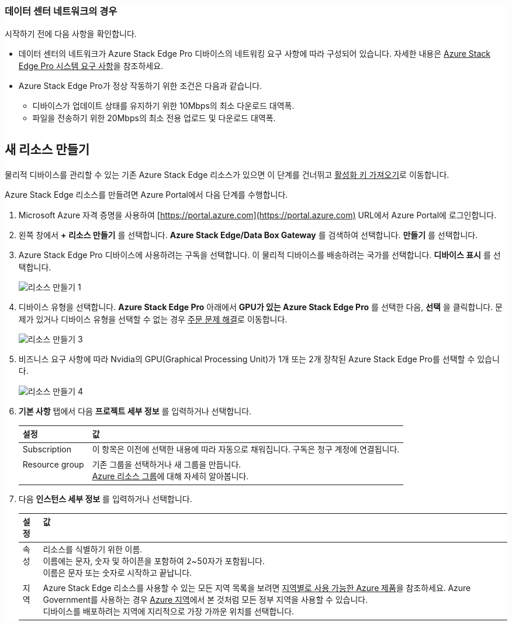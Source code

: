 
### <a name="for-the-datacenter-network"></a>데이터 센터 네트워크의 경우

시작하기 전에 다음 사항을 확인합니다.

- 데이터 센터의 네트워크가 Azure Stack Edge Pro 디바이스의 네트워킹 요구 사항에 따라 구성되어 있습니다. 자세한 내용은 [Azure Stack Edge Pro 시스템 요구 사항](azure-stack-edge-system-requirements.md)을 참조하세요.

- Azure Stack Edge Pro가 정상 작동하기 위한 조건은 다음과 같습니다.

    - 디바이스가 업데이트 상태를 유지하기 위한 10Mbps의 최소 다운로드 대역폭.
    - 파일을 전송하기 위한 20Mbps의 최소 전용 업로드 및 다운로드 대역폭.

## <a name="create-a-new-resource"></a>새 리소스 만들기

물리적 디바이스를 관리할 수 있는 기존 Azure Stack Edge 리소스가 있으면 이 단계를 건너뛰고 [활성화 키 가져오기](#get-the-activation-key)로 이동합니다.

Azure Stack Edge 리소스를 만들려면 Azure Portal에서 다음 단계를 수행합니다.

1. Microsoft Azure 자격 증명을 사용하여 [https://portal.azure.com](https://portal.azure.com) URL에서 Azure Portal에 로그인합니다.

2. 왼쪽 창에서 **+ 리소스 만들기** 를 선택합니다. **Azure Stack Edge/Data Box Gateway** 를 검색하여 선택합니다. **만들기** 를 선택합니다. 

3. Azure Stack Edge Pro 디바이스에 사용하려는 구독을 선택합니다. 이 물리적 디바이스를 배송하려는 국가를 선택합니다. **디바이스 표시** 를 선택합니다.

    ![리소스 만들기 1](media/azure-stack-edge-gpu-deploy-prep/create-resource-1.png)

4. 디바이스 유형을 선택합니다. **Azure Stack Edge Pro** 아래에서 **GPU가 있는 Azure Stack Edge Pro** 를 선택한 다음, **선택** 을 클릭합니다. 문제가 있거나 디바이스 유형을 선택할 수 없는 경우 [주문 문제 해결](azure-stack-edge-troubleshoot-ordering.md)로 이동합니다.

    ![리소스 만들기 3](media/azure-stack-edge-gpu-deploy-prep/create-resource-3.png)

5. 비즈니스 요구 사항에 따라 Nvidia의 GPU(Graphical Processing Unit)가 1개 또는 2개 장착된 Azure Stack Edge Pro를 선택할 수 있습니다. 

    ![리소스 만들기 4](media/azure-stack-edge-gpu-deploy-prep/create-resource-4.png)

6. **기본 사항** 탭에서 다음 **프로젝트 세부 정보** 를 입력하거나 선택합니다.
    
    |설정  |값  |
    |---------|---------|
    |Subscription    |이 항목은 이전에 선택한 내용에 따라 자동으로 채워집니다. 구독은 청구 계정에 연결됩니다. |
    |Resource group  |기존 그룹을 선택하거나 새 그룹을 만듭니다.<br>[Azure 리소스 그룹](../azure-resource-manager/resource-group-overview.md)에 대해 자세히 알아봅니다.     |

7. 다음 **인스턴스 세부 정보** 를 입력하거나 선택합니다.

    |설정  |값  |
    |---------|---------|
    |속성   | 리소스를 식별하기 위한 이름.<br>이름에는 문자, 숫자 및 하이픈을 포함하여 2~50자가 포함됩니다.<br> 이름은 문자 또는 숫자로 시작하고 끝납니다.        |
    |지역     |Azure Stack Edge 리소스를 사용할 수 있는 모든 지역 목록을 보려면 [지역별로 사용 가능한 Azure 제품](https://azure.microsoft.com/global-infrastructure/services/?products=databox&regions=all)을 참조하세요. Azure Government를 사용하는 경우 [Azure 지역](https://azure.microsoft.com/global-infrastructure/regions/)에서 본 것처럼 모든 정부 지역을 사용할 수 있습니다.<br> 디바이스를 배포하려는 지역에 지리적으로 가장 가까운 위치를 선택합니다.|
